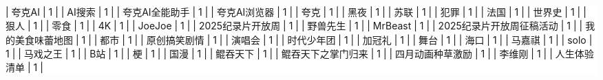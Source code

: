 | 夸克AI | 1 |
| AI搜索 | 1 |
| 夸克AI全能助手 | 1 |
| 夸克AI浏览器 | 1 |
| 夸克 | 1 |
| 黑夜 | 1 |
| 苏联 | 1 |
| 犯罪 | 1 |
| 法国 | 1 |
| 世界史 | 1 |
| 狠人 | 1 |
| 零食 | 1 |
| 4K | 1 |
| JoeJoe | 1 |
| 2025纪录片开放周 | 1 |
| 野兽先生 | 1 |
| MrBeast | 1 |
| 2025纪录片开放周征稿活动 | 1 |
| 我的美食味蕾地图 | 1 |
| 都市 | 1 |
| 原创搞笑剧情 | 1 |
| 演唱会 | 1 |
| 时代少年团 | 1 |
| 加冠礼 | 1 |
| 舞台 | 1 |
| 海口 | 1 |
| 马嘉祺 | 1 |
| solo | 1 |
| 马戏之王 | 1 |
| B站 | 1 |
| 梗 | 1 |
| 国漫 | 1 |
| 鲲吞天下 | 1 |
| 鲲吞天下之掌门归来 | 1 |
| 四月动画种草激励 | 1 |
| 李维刚 | 1 |
| 人生体验清单 | 1 |